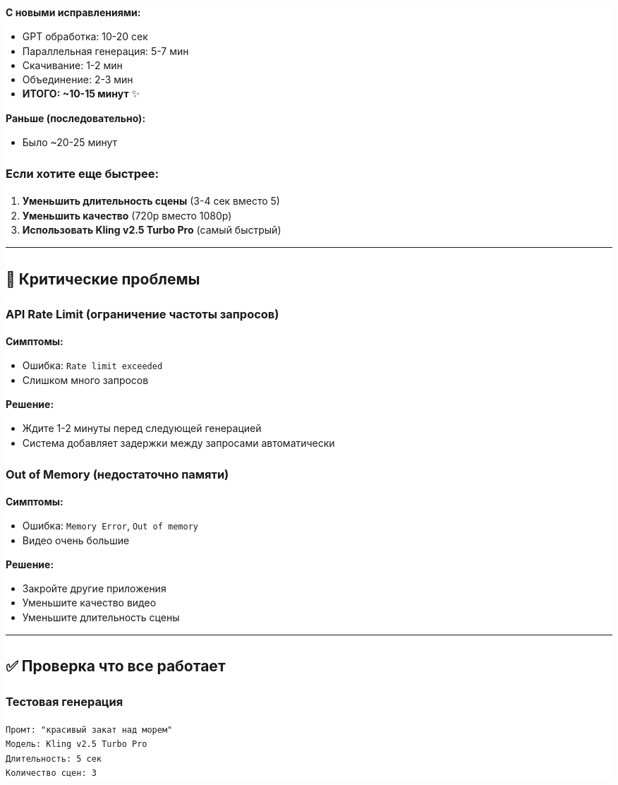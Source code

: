 **С новыми исправлениями:**

- GPT обработка: 10-20 сек
- Параллельная генерация: 5-7 мин
- Скачивание: 1-2 мин
- Объединение: 2-3 мин
- **ИТОГО: ~10-15 минут** ✨

**Раньше (последовательно):**

- Было ~20-25 минут

### Если хотите еще быстрее:

1. **Уменьшить длительность сцены** (3-4 сек вместо 5)
2. **Уменьшить качество** (720p вместо 1080p)
3. **Использовать Kling v2.5 Turbo Pro** (самый быстрый)

---

## 🚨 Критические проблемы

### API Rate Limit (ограничение частоты запросов)

**Симптомы:**

- Ошибка: `Rate limit exceeded`
- Слишком много запросов

**Решение:**

- Ждите 1-2 минуты перед следующей генерацией
- Система добавляет задержки между запросами автоматически

### Out of Memory (недостаточно памяти)

**Симптомы:**

- Ошибка: `Memory Error`, `Out of memory`
- Видео очень большие

**Решение:**

- Закройте другие приложения
- Уменьшите качество видео
- Уменьшите длительность сцены

---

## ✅ Проверка что все работает

### Тестовая генерация

```
Промт: "красивый закат над морем"
Модель: Kling v2.5 Turbo Pro
Длительность: 5 сек
Количество сцен: 3
```
